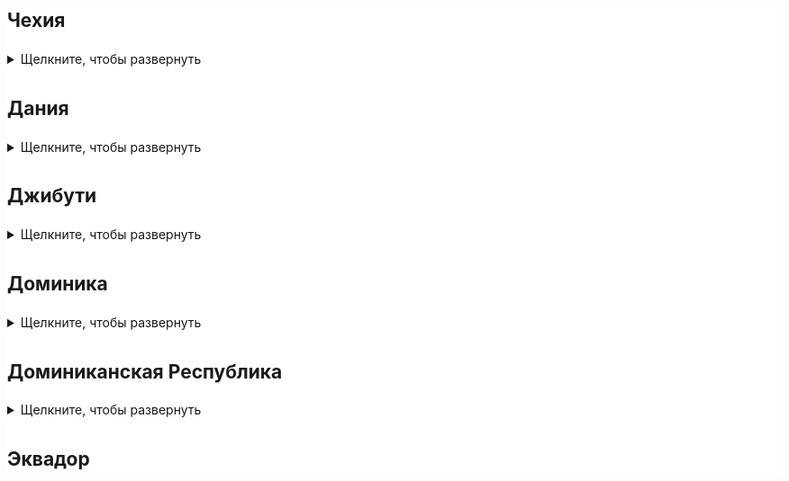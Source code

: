 ## <a name="czech-republic"></a>Чехия
<details><summary>Щелкните, чтобы развернуть</summary></details>

## <a name="denmark"></a>Дания
<details><summary>Щелкните, чтобы развернуть</summary></details>

## <a name="djibouti"></a>Джибути
<details><summary>Щелкните, чтобы развернуть</summary></details>

## <a name="dominica"></a>Доминика
<details><summary>Щелкните, чтобы развернуть</summary></details>

## <a name="dominican-republic"></a>Доминиканская Республика
<details><summary>Щелкните, чтобы развернуть</summary></details>

## <a name="ecuador"></a>Эквадор

